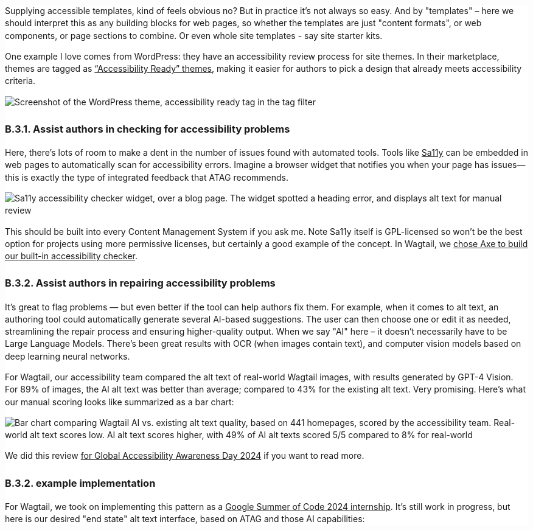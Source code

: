Supplying accessible templates, kind of feels obvious no? But in practice it’s not always so easy. And by "templates" – here we should interpret this as any building blocks for web pages, so whether the templates are just "content formats", or web components, or page sections to combine. Or even whole site templates - say site starter kits.

One example I love comes from WordPress: they have an accessibility review process for site themes. In their marketplace, themes are tagged as [“Accessibility Ready” themes](https://wordpress.org/themes/tags/accessibility-ready/), making it easier for authors to pick a design that already meets accessibility criteria.

![Screenshot of the WordPress theme, accessibility ready tag in the tag filter](/talks/atag/assets/wordpress-accessibility-ready-themes.webp)

### B.3.1. Assist authors in checking for accessibility problems

Here, there’s lots of room to make a dent in the number of issues found with automated tools. Tools like [Sa11y](https://sa11y.netlify.app/) can be embedded in web pages to automatically scan for accessibility errors. Imagine a browser widget that notifies you when your page has issues—this is exactly the type of integrated feedback that ATAG recommends.

![Sa11y accessibility checker widget, over a blog page. The widget spotted a heading error, and displays alt text for manual review](/talks/atag/assets/sa11y-tracking-wild-yeast.webp)

This should be built into every Content Management System if you ask me. Note Sa11y itself is GPL-licensed so won’t be the best option for projects using more permissive licenses, but certainly a good example of the concept. In Wagtail, we [chose Axe to build our built-in accessibility checker](https://wagtail.org/blog/introducing-wagtails-new-accessibility-checker/).

### B.3.2. Assist authors in repairing accessibility problems

It’s great to flag problems — but even better if the tool can help authors fix them. For example, when it comes to alt text, an authoring tool could automatically generate several AI-based suggestions. The user can then choose one or edit it as needed, streamlining the repair process and ensuring higher-quality output. When we say "AI" here – it doesn’t necessarily have to be Large Language Models. There’s been great results with OCR (when images contain text), and computer vision models based on deep learning neural networks.

For Wagtail, our accessibility team compared the alt text of real-world Wagtail images, with results generated by GPT-4 Vision. For 89% of images, the AI alt text was better than average; compared to 43% for the existing alt text. Very promising. Here’s what our manual scoring looks like summarized as a bar chart:

![Bar chart comparing Wagtail AI vs. existing alt text quality, based on 441 homepages, scored by the accessibility team. Real-world alt text scores low. AI alt text scores higher, with 49% of AI alt texts scored 5/5 compared to 8% for real-world](/talks/atag/assets/ai-vs-existing-alt-text-quality.webp)

We did this review [for Global Accessibility Awareness Day 2024](https://wagtail.org/blog/wagtail-accessibility-statistics-for-gaad-2024/) if you want to read more.

### B.3.2. example implementation

For Wagtail, we took on implementing this pattern as a [Google Summer of Code 2024 internship](https://wagtail.org/blog/two-contributors-join-wagtail-for-google-summer-of-code-2024/). It’s still work in progress, but here is our desired "end state" alt text interface, based on ATAG and those AI capabilities:
